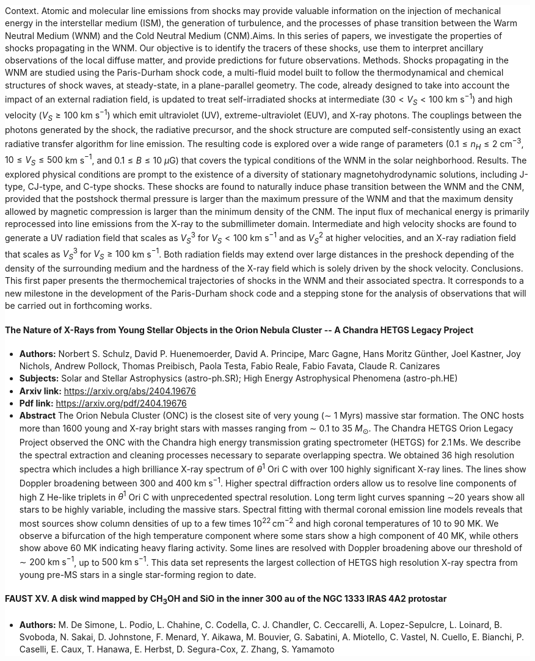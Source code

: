  Context. Atomic and molecular line emissions from shocks may provide valuable information on the injection of mechanical energy in the interstellar medium (ISM), the generation of turbulence, and the processes of phase transition between the Warm Neutral Medium (WNM) and the Cold Neutral Medium (CNM).Aims. In this series of papers, we investigate the properties of shocks propagating in the WNM. Our objective is to identify the tracers of these shocks, use them to interpret ancillary observations of the local diffuse matter, and provide predictions for future observations. Methods. Shocks propagating in the WNM are studied using the Paris-Durham shock code, a multi-fluid model built to follow the thermodynamical and chemical structures of shock waves, at steady-state, in a plane-parallel geometry. The code, already designed to take into account the impact of an external radiation field, is updated to treat self-irradiated shocks at intermediate ($30<V_S <100$ km s$^{-1}$) and high velocity ($V_S \ge 100$ km s$^{-1}$) which emit ultraviolet (UV), extreme-ultraviolet (EUV), and X-ray photons. The couplings between the photons generated by the shock, the radiative precursor, and the shock structure are computed self-consistently using an exact radiative transfer algorithm for line emission. The resulting code is explored over a wide range of parameters ($0.1 \le n_H \le 2$ cm$^{-3}$, $10 \le V_S \le 500$ km s$^{-1}$, and $0.1 \le B \le 10$ $\mu$G) that covers the typical conditions of the WNM in the solar neighborhood. Results. The explored physical conditions are prompt to the existence of a diversity of stationary magnetohydrodynamic solutions, including J-type, CJ-type, and C-type shocks. These shocks are found to naturally induce phase transition between the WNM and the CNM, provided that the postshock thermal pressure is larger than the maximum pressure of the WNM and that the maximum density allowed by magnetic compression is larger than the minimum density of the CNM. The input flux of mechanical energy is primarily reprocessed into line emissions from the X-ray to the submillimeter domain. Intermediate and high velocity shocks are found to generate a UV radiation field that scales as $V_S^3$ for $V_S < 100$ km s$^{-1}$ and as $V_S^2$ at higher velocities, and an X-ray radiation field that scales as $V_S^3$ for $V_S \ge 100$ km s$^{-1}$. Both radiation fields may extend over large distances in the preshock depending of the density of the surrounding medium and the hardness of the X-ray field which is solely driven by the shock velocity. Conclusions. This first paper presents the thermochemical trajectories of shocks in the WNM and their associated spectra. It corresponds to a new milestone in the development of the Paris-Durham shock code and a stepping stone for the analysis of observations that will be carried out in forthcoming works.
#### The Nature of X-Rays from Young Stellar Objects in the Orion Nebula  Cluster -- A Chandra HETGS Legacy Project
 - **Authors:** Norbert S. Schulz, David P. Huenemoerder, David A. Principe, Marc Gagne, Hans Moritz Günther, Joel Kastner, Joy Nichols, Andrew Pollock, Thomas Preibisch, Paola Testa, Fabio Reale, Fabio Favata, Claude R. Canizares
 - **Subjects:** Solar and Stellar Astrophysics (astro-ph.SR); High Energy Astrophysical Phenomena (astro-ph.HE)
 - **Arxiv link:** https://arxiv.org/abs/2404.19676
 - **Pdf link:** https://arxiv.org/pdf/2404.19676
 - **Abstract**
 The Orion Nebula Cluster (ONC) is the closest site of very young ($\sim$ 1 Myrs) massive star formation. The ONC hosts more than 1600 young and X-ray bright stars with masses ranging from $\sim$ 0.1 to 35 $M_\odot$. The Chandra HETGS Orion Legacy Project observed the ONC with the Chandra high energy transmission grating spectrometer (HETGS) for $2.1\,$Ms. We describe the spectral extraction and cleaning processes necessary to separate overlapping spectra. We obtained 36 high resolution spectra which includes a high brilliance X-ray spectrum of $\theta^1$ Ori C with over 100 highly significant X-ray lines. The lines show Doppler broadening between 300 and $400\;\mathrm{km}\;\mathrm{s}^{-1}$. Higher spectral diffraction orders allow us to resolve line components of high Z He-like triplets in $\theta^1$ Ori C with unprecedented spectral resolution. Long term light curves spanning $\sim$20 years show all stars to be highly variable, including the massive stars. Spectral fitting with thermal coronal emission line models reveals that most sources show column densities of up to a few times $10^{22}\,$cm$^{-2}$ and high coronal temperatures of 10 to 90 MK. We observe a bifurcation of the high temperature component where some stars show a high component of 40 MK, while others show above 60 MK indicating heavy flaring activity. Some lines are resolved with Doppler broadening above our threshold of $\sim200\;\mathrm{km}\;\mathrm{s}^{-1}$, up to $500\;\mathrm{km}\;\mathrm{s}^{-1}$. This data set represents the largest collection of HETGS high resolution X-ray spectra from young pre-MS stars in a single star-forming region to date.
#### FAUST XV. A disk wind mapped by CH$_3$OH and SiO in the inner 300 au of  the NGC 1333 IRAS 4A2 protostar
 - **Authors:** M. De Simone, L. Podio, L. Chahine, C. Codella, C. J. Chandler, C. Ceccarelli, A. Lopez-Sepulcre, L. Loinard, B. Svoboda, N. Sakai, D. Johnstone, F. Menard, Y. Aikawa, M. Bouvier, G. Sabatini, A. Miotello, C. Vastel, N. Cuello, E. Bianchi, P. Caselli, E. Caux, T. Hanawa, E. Herbst, D. Segura-Cox, Z. Zhang, S. Yamamoto